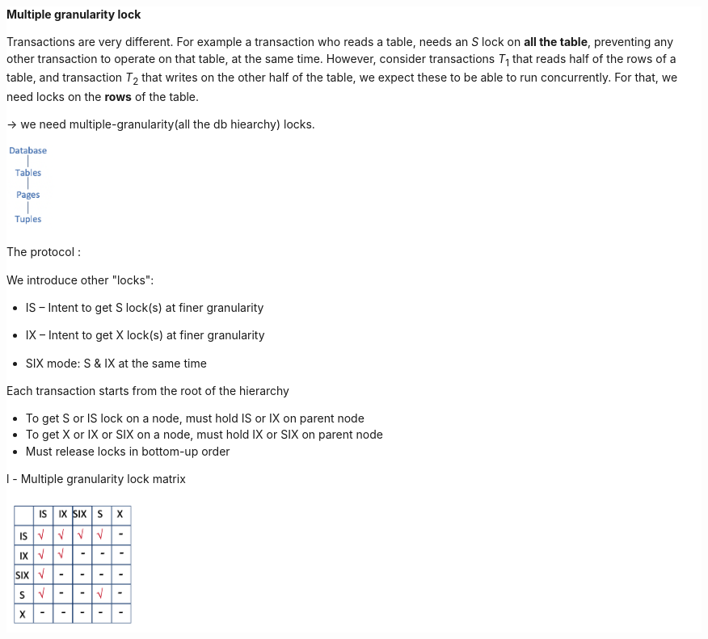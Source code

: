**Multiple granularity lock**

Transactions are very different. For example a transaction who reads a table, needs an $S$ lock on **all the table**, preventing any other transaction to operate on that table, at the same time. 
However, consider transactions $T_1$ that reads half of the rows of a table, and transaction $T_2$ that writes on the other half of the table, we expect these to be able to run concurrently. For that, we need locks on the **rows** of the table.

$\rightarrow$ we need multiple-granularity(all the db hiearchy) locks. 

<img src="assets/image-20240529101505166.png" alt="image-20240529101505166" style="zoom:40%;" />

The protocol : 

We introduce other "locks": 

* IS – Intent to get S lock(s) at finer granularity 

* IX – Intent to get X lock(s) at finer granularity 
* SIX mode: S & IX at the same time

Each transaction starts from the root of the hierarchy 

* To get S or IS lock on a node, must hold IS or IX on parent node
* To get X or IX or SIX on a node, must hold IX or SIX on parent node 
* Must release locks in bottom-up order

l - Multiple granularity lock matrix  

<img src="assets/image-20240529102608120.png" alt="image-20240529102608120" style="zoom: 45%;" />

